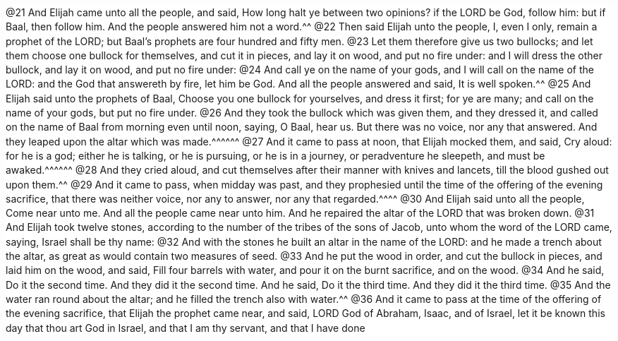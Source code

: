 @21 And Elijah came unto all the people, and said, How long halt ye between two opinions? if the LORD be God, follow him: but if Baal, then follow him. And the people answered him not a word.^^ @22 Then said Elijah unto the people, I, even I only, remain a prophet of the LORD; but Baal’s prophets are four hundred and fifty men. @23 Let them therefore give us two bullocks; and let them choose one bullock for themselves, and cut it in pieces, and lay it on wood, and put no fire under: and I will dress the other bullock, and lay it on wood, and put no fire under: @24 And call ye on the name of your gods, and I will call on the name of the LORD: and the God that answereth by fire, let him be God. And all the people answered and said, It is well spoken.^^ @25 And Elijah said unto the prophets of Baal, Choose you one bullock for yourselves, and dress it first; for ye are many; and call on the name of your gods, but put no fire under. @26 And they took the bullock which was given them, and they dressed it, and called on the name of Baal from morning even until noon, saying, O Baal, hear us. But there was no voice, nor any that answered. And they leaped upon the altar which was made.^^^^^^ @27 And it came to pass at noon, that Elijah mocked them, and said, Cry aloud: for he is a god; either he is talking, or he is pursuing, or he is in a journey, or peradventure he sleepeth, and must be awaked.^^^^^^ @28 And they cried aloud, and cut themselves after their manner with knives and lancets, till the blood gushed out upon them.^^ @29 And it came to pass, when midday was past, and they prophesied until the time of the offering of the evening sacrifice, that there was neither voice, nor any to answer, nor any that regarded.^^^^ @30 And Elijah said unto all the people, Come near unto me. And all the people came near unto him. And he repaired the altar of the LORD that was broken down. @31 And Elijah took twelve stones, according to the number of the tribes of the sons of Jacob, unto whom the word of the LORD came, saying, Israel shall be thy name: @32 And with the stones he built an altar in the name of the LORD: and he made a trench about the altar, as great as would contain two measures of seed. @33 And he put the wood in order, and cut the bullock in pieces, and laid him on the wood, and said, Fill four barrels with water, and pour it on the burnt sacrifice, and on the wood. @34 And he said, Do it the second time. And they did it the second time. And he said, Do it the third time. And they did it the third time. @35 And the water ran round about the altar; and he filled the trench also with water.^^ @36 And it came to pass at the time of the offering of the evening sacrifice, that Elijah the prophet came near, and said, LORD God of Abraham, Isaac, and of Israel, let it be known this day that thou art God in Israel, and that I am thy servant, and that I have done